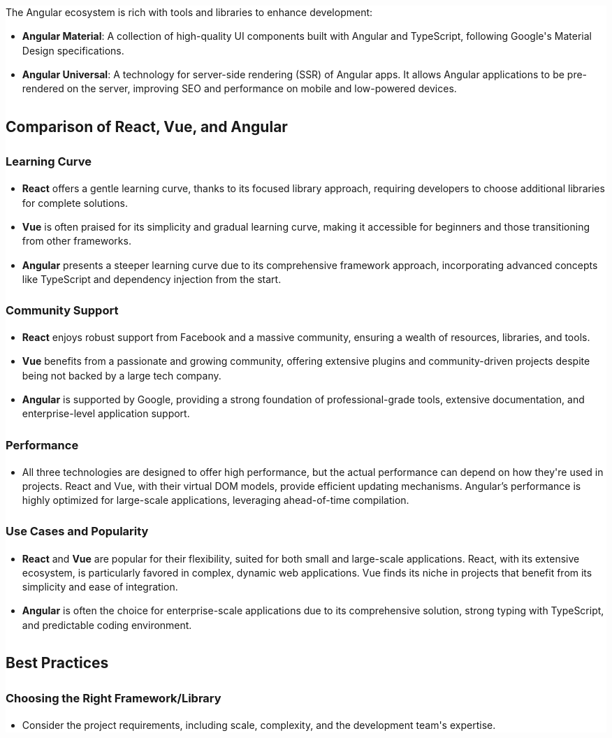 The Angular ecosystem is rich with tools and libraries to enhance development:

- **Angular Material**: A collection of high-quality UI components built with Angular and TypeScript, following Google's Material Design specifications.

- **Angular Universal**: A technology for server-side rendering (SSR) of Angular apps. It allows Angular applications to be pre-rendered on the server, improving SEO and performance on mobile and low-powered devices.

## Comparison of React, Vue, and Angular

### Learning Curve

- **React** offers a gentle learning curve, thanks to its focused library approach, requiring developers to choose additional libraries for complete solutions.

- **Vue** is often praised for its simplicity and gradual learning curve, making it accessible for beginners and those transitioning from other frameworks.

- **Angular** presents a steeper learning curve due to its comprehensive framework approach, incorporating advanced concepts like TypeScript and dependency injection from the start.

### Community Support

- **React** enjoys robust support from Facebook and a massive community, ensuring a wealth of resources, libraries, and tools.

- **Vue** benefits from a passionate and growing community, offering extensive plugins and community-driven projects despite being not backed by a large tech company.

- **Angular** is supported by Google, providing a strong foundation of professional-grade tools, extensive documentation, and enterprise-level application support.

### Performance

- All three technologies are designed to offer high performance, but the actual performance can depend on how they're used in projects. React and Vue, with their virtual DOM models, provide efficient updating mechanisms. Angular’s performance is highly optimized for large-scale applications, leveraging ahead-of-time compilation.

### Use Cases and Popularity

- **React** and **Vue** are popular for their flexibility, suited for both small and large-scale applications. React, with its extensive ecosystem, is particularly favored in complex, dynamic web applications. Vue finds its niche in projects that benefit from its simplicity and ease of integration.

- **Angular** is often the choice for enterprise-scale applications due to its comprehensive solution, strong typing with TypeScript, and predictable coding environment.

## Best Practices

### Choosing the Right Framework/Library

- Consider the project requirements, including scale, complexity, and the development team's expertise.
